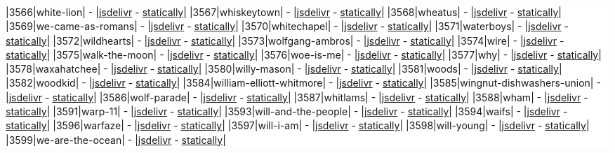 |3566|white-lion| - |[jsdelivr](https://cdn.jsdelivr.net/gh/dbchord/a4-1-3/1-5000/3501-4000/white-lion.png) - [statically](https://cdn.statically.io/gh/dbchord/a4-1-3/i/1-5000/3501-4000/white-lion.png)|
|3567|whiskeytown| - |[jsdelivr](https://cdn.jsdelivr.net/gh/dbchord/a4-1-3/1-5000/3501-4000/whiskeytown.png) - [statically](https://cdn.statically.io/gh/dbchord/a4-1-3/i/1-5000/3501-4000/whiskeytown.png)|
|3568|wheatus| - |[jsdelivr](https://cdn.jsdelivr.net/gh/dbchord/a4-1-3/1-5000/3501-4000/wheatus.png) - [statically](https://cdn.statically.io/gh/dbchord/a4-1-3/i/1-5000/3501-4000/wheatus.png)|
|3569|we-came-as-romans| - |[jsdelivr](https://cdn.jsdelivr.net/gh/dbchord/a4-1-3/1-5000/3501-4000/we-came-as-romans.png) - [statically](https://cdn.statically.io/gh/dbchord/a4-1-3/i/1-5000/3501-4000/we-came-as-romans.png)|
|3570|whitechapel| - |[jsdelivr](https://cdn.jsdelivr.net/gh/dbchord/a4-1-3/1-5000/3501-4000/whitechapel.png) - [statically](https://cdn.statically.io/gh/dbchord/a4-1-3/i/1-5000/3501-4000/whitechapel.png)|
|3571|waterboys| - |[jsdelivr](https://cdn.jsdelivr.net/gh/dbchord/a4-1-3/1-5000/3501-4000/waterboys.png) - [statically](https://cdn.statically.io/gh/dbchord/a4-1-3/i/1-5000/3501-4000/waterboys.png)|
|3572|wildhearts| - |[jsdelivr](https://cdn.jsdelivr.net/gh/dbchord/a4-1-3/1-5000/3501-4000/wildhearts.png) - [statically](https://cdn.statically.io/gh/dbchord/a4-1-3/i/1-5000/3501-4000/wildhearts.png)|
|3573|wolfgang-ambros| - |[jsdelivr](https://cdn.jsdelivr.net/gh/dbchord/a4-1-3/1-5000/3501-4000/wolfgang-ambros.png) - [statically](https://cdn.statically.io/gh/dbchord/a4-1-3/i/1-5000/3501-4000/wolfgang-ambros.png)|
|3574|wire| - |[jsdelivr](https://cdn.jsdelivr.net/gh/dbchord/a4-1-3/1-5000/3501-4000/wire.png) - [statically](https://cdn.statically.io/gh/dbchord/a4-1-3/i/1-5000/3501-4000/wire.png)|
|3575|walk-the-moon| - |[jsdelivr](https://cdn.jsdelivr.net/gh/dbchord/a4-1-3/1-5000/3501-4000/walk-the-moon.png) - [statically](https://cdn.statically.io/gh/dbchord/a4-1-3/i/1-5000/3501-4000/walk-the-moon.png)|
|3576|woe-is-me| - |[jsdelivr](https://cdn.jsdelivr.net/gh/dbchord/a4-1-3/1-5000/3501-4000/woe-is-me.png) - [statically](https://cdn.statically.io/gh/dbchord/a4-1-3/i/1-5000/3501-4000/woe-is-me.png)|
|3577|why| - |[jsdelivr](https://cdn.jsdelivr.net/gh/dbchord/a4-1-3/1-5000/3501-4000/why.png) - [statically](https://cdn.statically.io/gh/dbchord/a4-1-3/i/1-5000/3501-4000/why.png)|
|3578|waxahatchee| - |[jsdelivr](https://cdn.jsdelivr.net/gh/dbchord/a4-1-3/1-5000/3501-4000/waxahatchee.png) - [statically](https://cdn.statically.io/gh/dbchord/a4-1-3/i/1-5000/3501-4000/waxahatchee.png)|
|3580|willy-mason| - |[jsdelivr](https://cdn.jsdelivr.net/gh/dbchord/a4-1-3/1-5000/3501-4000/willy-mason.png) - [statically](https://cdn.statically.io/gh/dbchord/a4-1-3/i/1-5000/3501-4000/willy-mason.png)|
|3581|woods| - |[jsdelivr](https://cdn.jsdelivr.net/gh/dbchord/a4-1-3/1-5000/3501-4000/woods.png) - [statically](https://cdn.statically.io/gh/dbchord/a4-1-3/i/1-5000/3501-4000/woods.png)|
|3582|woodkid| - |[jsdelivr](https://cdn.jsdelivr.net/gh/dbchord/a4-1-3/1-5000/3501-4000/woodkid.png) - [statically](https://cdn.statically.io/gh/dbchord/a4-1-3/i/1-5000/3501-4000/woodkid.png)|
|3584|william-elliott-whitmore| - |[jsdelivr](https://cdn.jsdelivr.net/gh/dbchord/a4-1-3/1-5000/3501-4000/william-elliott-whitmore.png) - [statically](https://cdn.statically.io/gh/dbchord/a4-1-3/i/1-5000/3501-4000/william-elliott-whitmore.png)|
|3585|wingnut-dishwashers-union| - |[jsdelivr](https://cdn.jsdelivr.net/gh/dbchord/a4-1-3/1-5000/3501-4000/wingnut-dishwashers-union.png) - [statically](https://cdn.statically.io/gh/dbchord/a4-1-3/i/1-5000/3501-4000/wingnut-dishwashers-union.png)|
|3586|wolf-parade| - |[jsdelivr](https://cdn.jsdelivr.net/gh/dbchord/a4-1-3/1-5000/3501-4000/wolf-parade.png) - [statically](https://cdn.statically.io/gh/dbchord/a4-1-3/i/1-5000/3501-4000/wolf-parade.png)|
|3587|whitlams| - |[jsdelivr](https://cdn.jsdelivr.net/gh/dbchord/a4-1-3/1-5000/3501-4000/whitlams.png) - [statically](https://cdn.statically.io/gh/dbchord/a4-1-3/i/1-5000/3501-4000/whitlams.png)|
|3588|wham| - |[jsdelivr](https://cdn.jsdelivr.net/gh/dbchord/a4-1-3/1-5000/3501-4000/wham.png) - [statically](https://cdn.statically.io/gh/dbchord/a4-1-3/i/1-5000/3501-4000/wham.png)|
|3591|warp-11| - |[jsdelivr](https://cdn.jsdelivr.net/gh/dbchord/a4-1-3/1-5000/3501-4000/warp-11.png) - [statically](https://cdn.statically.io/gh/dbchord/a4-1-3/i/1-5000/3501-4000/warp-11.png)|
|3593|will-and-the-people| - |[jsdelivr](https://cdn.jsdelivr.net/gh/dbchord/a4-1-3/1-5000/3501-4000/will-and-the-people.png) - [statically](https://cdn.statically.io/gh/dbchord/a4-1-3/i/1-5000/3501-4000/will-and-the-people.png)|
|3594|waifs| - |[jsdelivr](https://cdn.jsdelivr.net/gh/dbchord/a4-1-3/1-5000/3501-4000/waifs.png) - [statically](https://cdn.statically.io/gh/dbchord/a4-1-3/i/1-5000/3501-4000/waifs.png)|
|3596|warfaze| - |[jsdelivr](https://cdn.jsdelivr.net/gh/dbchord/a4-1-3/1-5000/3501-4000/warfaze.png) - [statically](https://cdn.statically.io/gh/dbchord/a4-1-3/i/1-5000/3501-4000/warfaze.png)|
|3597|will-i-am| - |[jsdelivr](https://cdn.jsdelivr.net/gh/dbchord/a4-1-3/1-5000/3501-4000/will-i-am.png) - [statically](https://cdn.statically.io/gh/dbchord/a4-1-3/i/1-5000/3501-4000/will-i-am.png)|
|3598|will-young| - |[jsdelivr](https://cdn.jsdelivr.net/gh/dbchord/a4-1-3/1-5000/3501-4000/will-young.png) - [statically](https://cdn.statically.io/gh/dbchord/a4-1-3/i/1-5000/3501-4000/will-young.png)|
|3599|we-are-the-ocean| - |[jsdelivr](https://cdn.jsdelivr.net/gh/dbchord/a4-1-3/1-5000/3501-4000/we-are-the-ocean.png) - [statically](https://cdn.statically.io/gh/dbchord/a4-1-3/i/1-5000/3501-4000/we-are-the-ocean.png)|